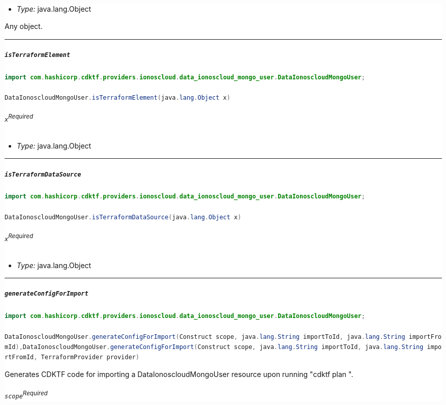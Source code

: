 - *Type:* java.lang.Object

Any object.

---

##### `isTerraformElement` <a name="isTerraformElement" id="@cdktf/provider-ionoscloud.dataIonoscloudMongoUser.DataIonoscloudMongoUser.isTerraformElement"></a>

```java
import com.hashicorp.cdktf.providers.ionoscloud.data_ionoscloud_mongo_user.DataIonoscloudMongoUser;

DataIonoscloudMongoUser.isTerraformElement(java.lang.Object x)
```

###### `x`<sup>Required</sup> <a name="x" id="@cdktf/provider-ionoscloud.dataIonoscloudMongoUser.DataIonoscloudMongoUser.isTerraformElement.parameter.x"></a>

- *Type:* java.lang.Object

---

##### `isTerraformDataSource` <a name="isTerraformDataSource" id="@cdktf/provider-ionoscloud.dataIonoscloudMongoUser.DataIonoscloudMongoUser.isTerraformDataSource"></a>

```java
import com.hashicorp.cdktf.providers.ionoscloud.data_ionoscloud_mongo_user.DataIonoscloudMongoUser;

DataIonoscloudMongoUser.isTerraformDataSource(java.lang.Object x)
```

###### `x`<sup>Required</sup> <a name="x" id="@cdktf/provider-ionoscloud.dataIonoscloudMongoUser.DataIonoscloudMongoUser.isTerraformDataSource.parameter.x"></a>

- *Type:* java.lang.Object

---

##### `generateConfigForImport` <a name="generateConfigForImport" id="@cdktf/provider-ionoscloud.dataIonoscloudMongoUser.DataIonoscloudMongoUser.generateConfigForImport"></a>

```java
import com.hashicorp.cdktf.providers.ionoscloud.data_ionoscloud_mongo_user.DataIonoscloudMongoUser;

DataIonoscloudMongoUser.generateConfigForImport(Construct scope, java.lang.String importToId, java.lang.String importFromId),DataIonoscloudMongoUser.generateConfigForImport(Construct scope, java.lang.String importToId, java.lang.String importFromId, TerraformProvider provider)
```

Generates CDKTF code for importing a DataIonoscloudMongoUser resource upon running "cdktf plan <stack-name>".

###### `scope`<sup>Required</sup> <a name="scope" id="@cdktf/provider-ionoscloud.dataIonoscloudMongoUser.DataIonoscloudMongoUser.generateConfigForImport.parameter.scope"></a>
